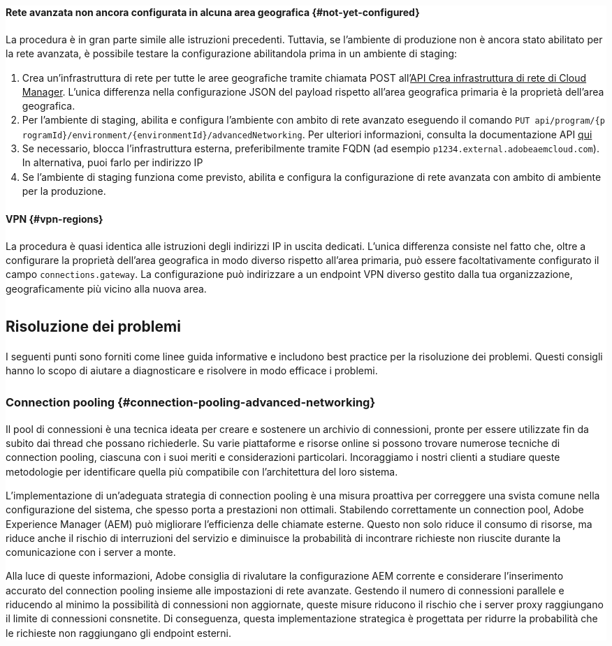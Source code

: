 #### Rete avanzata non ancora configurata in alcuna area geografica {#not-yet-configured}

La procedura è in gran parte simile alle istruzioni precedenti. Tuttavia, se l’ambiente di produzione non è ancora stato abilitato per la rete avanzata, è possibile testare la configurazione abilitandola prima in un ambiente di staging:

1. Crea un’infrastruttura di rete per tutte le aree geografiche tramite chiamata POST all’[API Crea infrastruttura di rete di Cloud Manager](https://developer.adobe.com/experience-cloud/cloud-manager/reference/api/#tag/Network-infrastructure/operation/createNetworkInfrastructure). L’unica differenza nella configurazione JSON del payload rispetto all’area geografica primaria è la proprietà dell’area geografica.
1. Per l’ambiente di staging, abilita e configura l’ambiente con ambito di rete avanzato eseguendo il comando `PUT api/program/{programId}/environment/{environmentId}/advancedNetworking`. Per ulteriori informazioni, consulta la documentazione API [qui](https://developer.adobe.com/experience-cloud/cloud-manager/reference/api/#tag/Environment-Advanced-Networking-Configuration/operation/enableEnvironmentAdvancedNetworkingConfiguration)
1. Se necessario, blocca l’infrastruttura esterna, preferibilmente tramite FQDN (ad esempio `p1234.external.adobeaemcloud.com`). In alternativa, puoi farlo per indirizzo IP
1. Se l’ambiente di staging funziona come previsto, abilita e configura la configurazione di rete avanzata con ambito di ambiente per la produzione.

#### VPN {#vpn-regions}

La procedura è quasi identica alle istruzioni degli indirizzi IP in uscita dedicati. L’unica differenza consiste nel fatto che, oltre a configurare la proprietà dell’area geografica in modo diverso rispetto all’area primaria, può essere facoltativamente configurato il campo `connections.gateway`. La configurazione può indirizzare a un endpoint VPN diverso gestito dalla tua organizzazione, geograficamente più vicino alla nuova area.

## Risoluzione dei problemi

I seguenti punti sono forniti come linee guida informative e includono best practice per la risoluzione dei problemi. Questi consigli hanno lo scopo di aiutare a diagnosticare e risolvere in modo efficace i problemi.

### Connection pooling {#connection-pooling-advanced-networking}

Il pool di connessioni è una tecnica ideata per creare e sostenere un archivio di connessioni, pronte per essere utilizzate fin da subito dai thread che possano richiederle. Su varie piattaforme e risorse online si possono trovare numerose tecniche di connection pooling, ciascuna con i suoi meriti e considerazioni particolari. Incoraggiamo i nostri clienti a studiare queste metodologie per identificare quella più compatibile con l’architettura del loro sistema.

L’implementazione di un’adeguata strategia di connection pooling è una misura proattiva per correggere una svista comune nella configurazione del sistema, che spesso porta a prestazioni non ottimali. Stabilendo correttamente un connection pool, Adobe Experience Manager (AEM) può migliorare l’efficienza delle chiamate esterne. Questo non solo riduce il consumo di risorse, ma riduce anche il rischio di interruzioni del servizio e diminuisce la probabilità di incontrare richieste non riuscite durante la comunicazione con i server a monte.

Alla luce di queste informazioni, Adobe consiglia di rivalutare la configurazione AEM corrente e considerare l’inserimento accurato del connection pooling insieme alle impostazioni di rete avanzate. Gestendo il numero di connessioni parallele e riducendo al minimo la possibilità di connessioni non aggiornate, queste misure riducono il rischio che i server proxy raggiungano il limite di connessioni consnetite. Di conseguenza, questa implementazione strategica è progettata per ridurre la probabilità che le richieste non raggiungano gli endpoint esterni.
